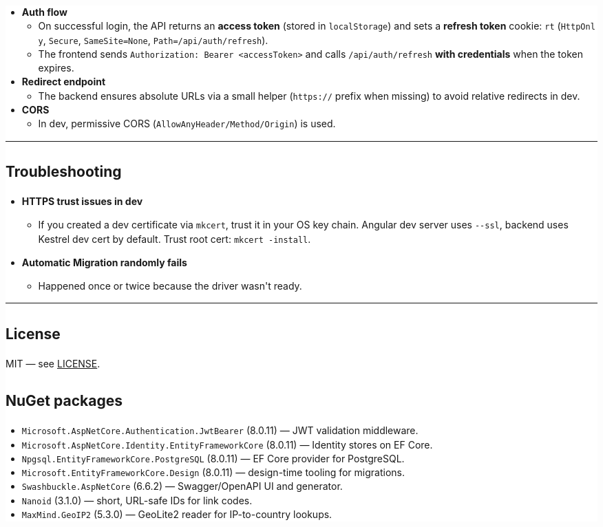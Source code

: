 - **Auth flow**
  - On successful login, the API returns an **access token** (stored in `localStorage`) and sets a **refresh token** cookie: `rt` (`HttpOnly`, `Secure`, `SameSite=None`, `Path=/api/auth/refresh`).
  - The frontend sends `Authorization: Bearer <accessToken>` and calls `/api/auth/refresh` **with credentials** when the token expires.
- **Redirect endpoint**
  - The backend ensures absolute URLs via a small helper (`https://` prefix when missing) to avoid relative redirects in dev.
- **CORS**
  - In dev, permissive CORS (`AllowAnyHeader/Method/Origin`) is used.

---

## Troubleshooting

- **HTTPS trust issues in dev**
  - If you created a dev certificate via `mkcert`, trust it in your OS key chain. Angular dev server uses `--ssl`, backend uses Kestrel dev cert by default. Trust root cert: `mkcert -install`.

- **Automatic Migration randomly fails**
  - Happened once or twice because the driver wasn't ready.

---

## License

MIT — see [LICENSE](LICENSE).

## NuGet packages

- `Microsoft.AspNetCore.Authentication.JwtBearer` (8.0.11) — JWT validation middleware.
- `Microsoft.AspNetCore.Identity.EntityFrameworkCore` (8.0.11) — Identity stores on EF Core.
- `Npgsql.EntityFrameworkCore.PostgreSQL` (8.0.11) — EF Core provider for PostgreSQL.
- `Microsoft.EntityFrameworkCore.Design` (8.0.11) — design-time tooling for migrations.
- `Swashbuckle.AspNetCore` (6.6.2) — Swagger/OpenAPI UI and generator.
- `Nanoid` (3.1.0) — short, URL-safe IDs for link codes.
- `MaxMind.GeoIP2` (5.3.0) — GeoLite2 reader for IP-to-country lookups.
